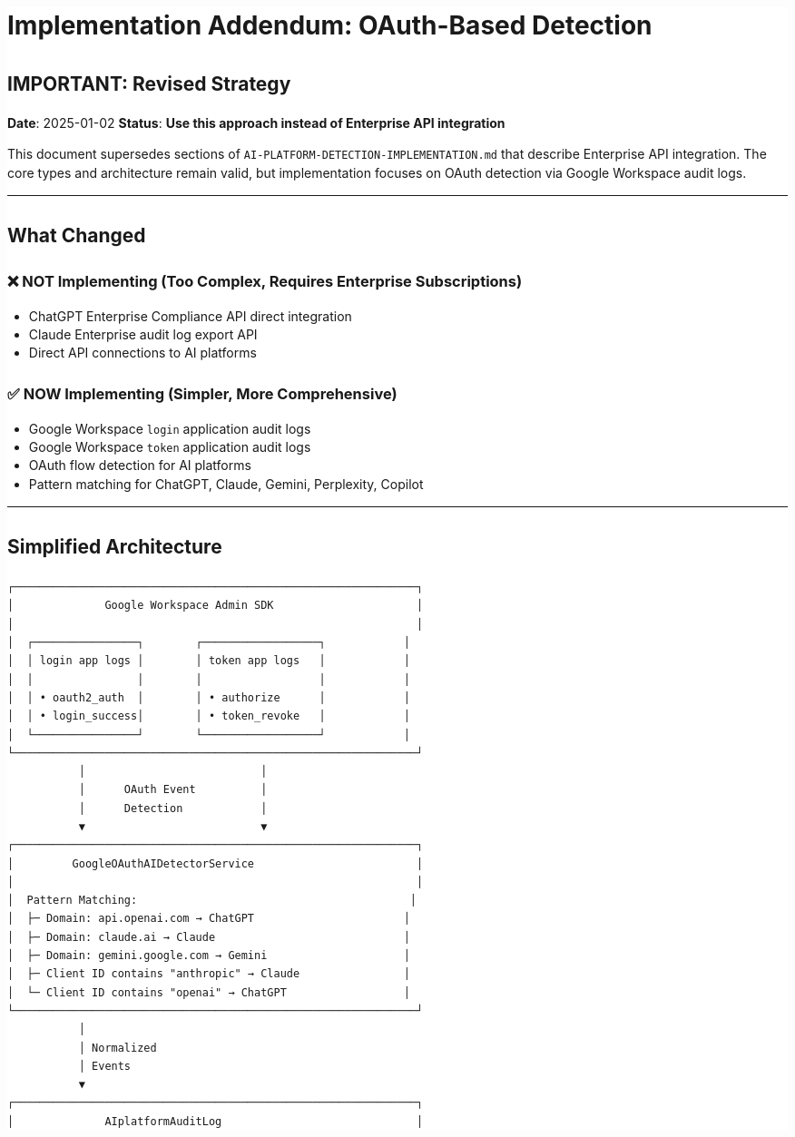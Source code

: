 # Implementation Addendum: OAuth-Based Detection

## IMPORTANT: Revised Strategy

**Date**: 2025-01-02
**Status**: **Use this approach instead of Enterprise API integration**

This document supersedes sections of `AI-PLATFORM-DETECTION-IMPLEMENTATION.md` that describe Enterprise API integration. The core types and architecture remain valid, but implementation focuses on OAuth detection via Google Workspace audit logs.

---

## What Changed

### ❌ **NOT Implementing** (Too Complex, Requires Enterprise Subscriptions)
- ChatGPT Enterprise Compliance API direct integration
- Claude Enterprise audit log export API
- Direct API connections to AI platforms

### ✅ **NOW Implementing** (Simpler, More Comprehensive)
- Google Workspace `login` application audit logs
- Google Workspace `token` application audit logs
- OAuth flow detection for AI platforms
- Pattern matching for ChatGPT, Claude, Gemini, Perplexity, Copilot

---

## Simplified Architecture

```
┌──────────────────────────────────────────────────────────────┐
│              Google Workspace Admin SDK                      │
│                                                              │
│  ┌────────────────┐        ┌──────────────────┐            │
│  │ login app logs │        │ token app logs   │            │
│  │                │        │                  │            │
│  │ • oauth2_auth  │        │ • authorize      │            │
│  │ • login_success│        │ • token_revoke   │            │
│  └────────────────┘        └──────────────────┘            │
└──────────────────────────────────────────────────────────────┘
           │                           │
           │      OAuth Event          │
           │      Detection            │
           ▼                           ▼
┌──────────────────────────────────────────────────────────────┐
│         GoogleOAuthAIDetectorService                         │
│                                                              │
│  Pattern Matching:                                          │
│  ├─ Domain: api.openai.com → ChatGPT                       │
│  ├─ Domain: claude.ai → Claude                             │
│  ├─ Domain: gemini.google.com → Gemini                     │
│  ├─ Client ID contains "anthropic" → Claude                │
│  └─ Client ID contains "openai" → ChatGPT                  │
└──────────────────────────────────────────────────────────────┘
           │
           │ Normalized
           │ Events
           ▼
┌──────────────────────────────────────────────────────────────┐
│              AIplatformAuditLog                              │
```